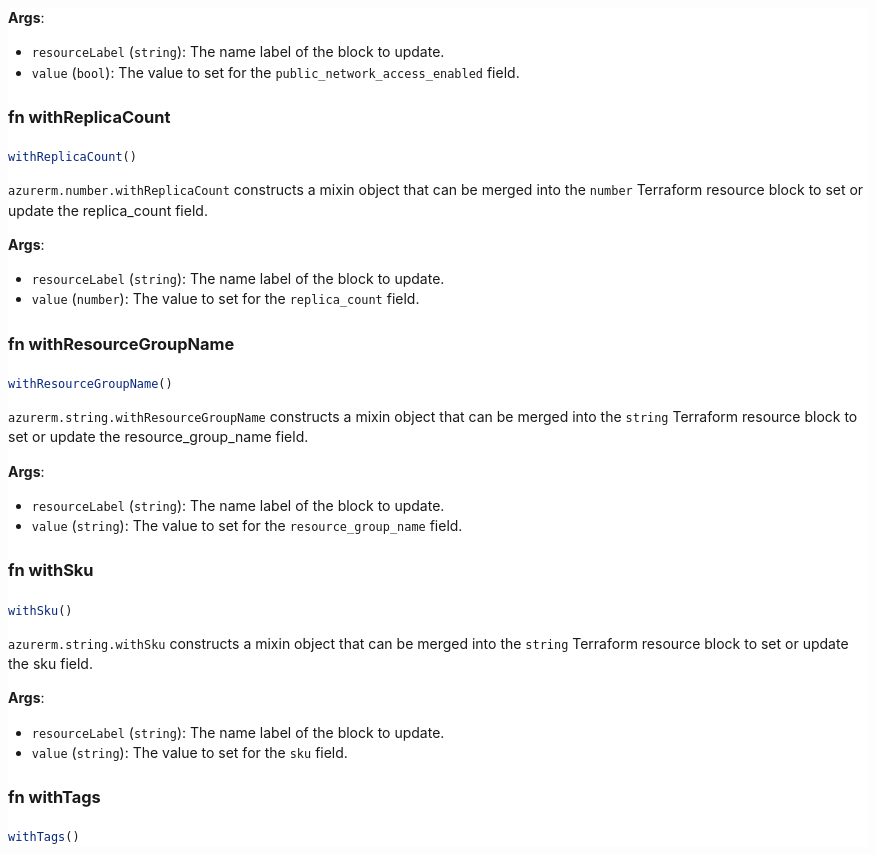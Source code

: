 

**Args**:
  - `resourceLabel` (`string`): The name label of the block to update.
  - `value` (`bool`): The value to set for the `public_network_access_enabled` field.


### fn withReplicaCount

```ts
withReplicaCount()
```

`azurerm.number.withReplicaCount` constructs a mixin object that can be merged into the `number`
Terraform resource block to set or update the replica_count field.



**Args**:
  - `resourceLabel` (`string`): The name label of the block to update.
  - `value` (`number`): The value to set for the `replica_count` field.


### fn withResourceGroupName

```ts
withResourceGroupName()
```

`azurerm.string.withResourceGroupName` constructs a mixin object that can be merged into the `string`
Terraform resource block to set or update the resource_group_name field.



**Args**:
  - `resourceLabel` (`string`): The name label of the block to update.
  - `value` (`string`): The value to set for the `resource_group_name` field.


### fn withSku

```ts
withSku()
```

`azurerm.string.withSku` constructs a mixin object that can be merged into the `string`
Terraform resource block to set or update the sku field.



**Args**:
  - `resourceLabel` (`string`): The name label of the block to update.
  - `value` (`string`): The value to set for the `sku` field.


### fn withTags

```ts
withTags()
```
